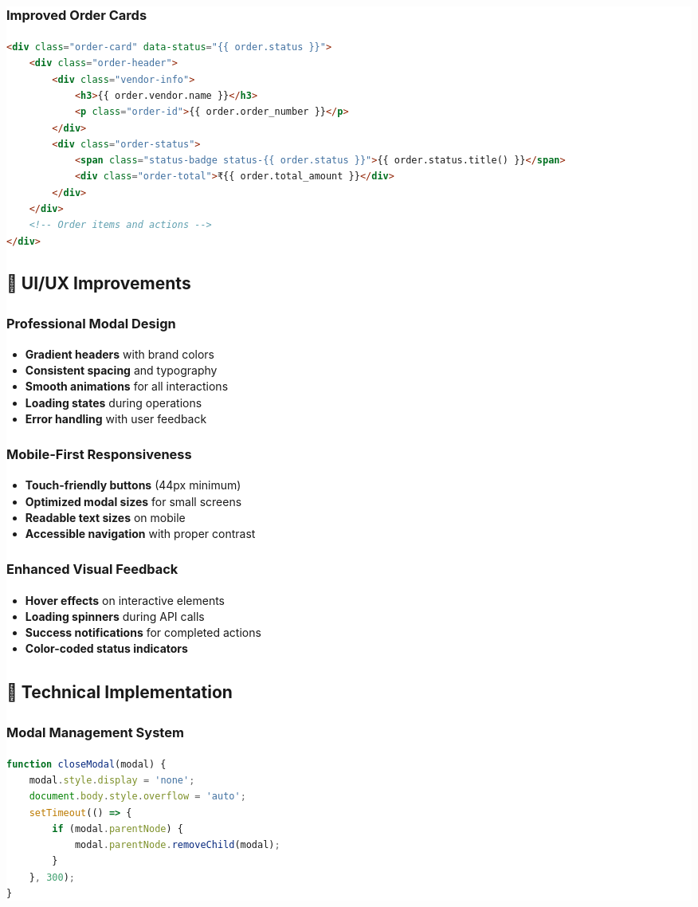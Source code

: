 ### **Improved Order Cards**
```html
<div class="order-card" data-status="{{ order.status }}">
    <div class="order-header">
        <div class="vendor-info">
            <h3>{{ order.vendor.name }}</h3>
            <p class="order-id">{{ order.order_number }}</p>
        </div>
        <div class="order-status">
            <span class="status-badge status-{{ order.status }}">{{ order.status.title() }}</span>
            <div class="order-total">₹{{ order.total_amount }}</div>
        </div>
    </div>
    <!-- Order items and actions -->
</div>
```

## 🎨 **UI/UX Improvements**

### **Professional Modal Design**
- **Gradient headers** with brand colors
- **Consistent spacing** and typography
- **Smooth animations** for all interactions
- **Loading states** during operations
- **Error handling** with user feedback

### **Mobile-First Responsiveness**
- **Touch-friendly buttons** (44px minimum)
- **Optimized modal sizes** for small screens
- **Readable text sizes** on mobile
- **Accessible navigation** with proper contrast

### **Enhanced Visual Feedback**
- **Hover effects** on interactive elements
- **Loading spinners** during API calls
- **Success notifications** for completed actions
- **Color-coded status indicators**

## 🔧 **Technical Implementation**

### **Modal Management System**
```javascript
function closeModal(modal) {
    modal.style.display = 'none';
    document.body.style.overflow = 'auto';
    setTimeout(() => {
        if (modal.parentNode) {
            modal.parentNode.removeChild(modal);
        }
    }, 300);
}
```
